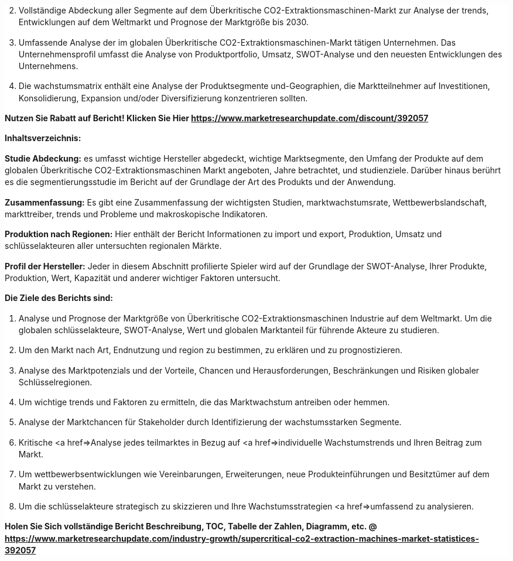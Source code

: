 2. Vollständige Abdeckung aller Segmente auf dem Überkritische CO2-Extraktionsmaschinen-Markt zur Analyse der trends, Entwicklungen auf dem Weltmarkt und Prognose der Marktgröße bis 2030.

3. Umfassende Analyse der im globalen Überkritische CO2-Extraktionsmaschinen-Markt tätigen Unternehmen. Das Unternehmensprofil umfasst die Analyse von Produktportfolio, Umsatz, SWOT-Analyse und den neuesten Entwicklungen des Unternehmens.

4. Die wachstumsmatrix enthält eine Analyse der Produktsegmente und-Geographien, die Marktteilnehmer auf Investitionen, Konsolidierung, Expansion und/oder Diversifizierung konzentrieren sollten.

<strong>Nutzen Sie Rabatt auf Bericht! Klicken Sie Hier
</strong><strong><a href=https://www.marketresearchupdate.com/discount/392057>https://www.marketresearchupdate.com/discount/392057</b></u></font></strong></a>

<strong>Inhaltsverzeichnis:</strong>

<strong>Studie Abdeckung:</strong> es umfasst wichtige Hersteller abgedeckt, wichtige Marktsegmente, den Umfang der Produkte auf dem globalen Überkritische CO2-Extraktionsmaschinen Markt angeboten, Jahre betrachtet, und studienziele. Darüber hinaus berührt es die segmentierungsstudie im Bericht auf der Grundlage der Art des Produkts und der Anwendung.

<strong>Zusammenfassung:</strong> Es gibt eine Zusammenfassung der wichtigsten Studien, marktwachstumsrate, Wettbewerbslandschaft, markttreiber, trends und Probleme und makroskopische Indikatoren.

<strong>Produktion nach Regionen:</strong> Hier enthält der Bericht Informationen zu import und export, Produktion, Umsatz und schlüsselakteuren aller untersuchten regionalen Märkte.

<strong>Profil der Hersteller:</strong> Jeder in diesem Abschnitt profilierte Spieler wird auf der Grundlage der SWOT-Analyse, Ihrer Produkte, Produktion, Wert, Kapazität und anderer wichtiger Faktoren untersucht.

<strong>Die Ziele des Berichts sind:</strong>

1) Analyse und Prognose der Marktgröße von Überkritische CO2-Extraktionsmaschinen Industrie auf dem Weltmarkt.
Um die globalen schlüsselakteure, SWOT-Analyse, Wert und globalen Marktanteil für führende Akteure zu studieren.

2) Um den Markt nach Art, Endnutzung und region zu bestimmen, zu erklären und zu prognostizieren.

3) Analyse des Marktpotenzials und der Vorteile, Chancen und Herausforderungen, Beschränkungen und Risiken globaler Schlüsselregionen.

4) Um wichtige trends und Faktoren zu ermitteln, die das Marktwachstum antreiben oder hemmen.

5) Analyse der Marktchancen für Stakeholder durch Identifizierung der wachstumsstarken Segmente.

6) Kritische <a href=>Analyse</a> jedes teilmarktes in Bezug auf <a href=>individuelle</a> Wachstumstrends und Ihren Beitrag zum Markt.

7) Um wettbewerbsentwicklungen wie Vereinbarungen, Erweiterungen, neue Produkteinführungen und Besitztümer auf dem Markt zu verstehen.

8) Um die schlüsselakteure strategisch zu skizzieren und Ihre Wachstumsstrategien <a href=>umfassend</a> zu analysieren.

<strong>Holen Sie Sich vollständige Bericht Beschreibung, TOC, Tabelle der Zahlen, Diagramm, etc. @ </strong><strong><a href=https://www.marketresearchupdate.com/industry-growth/supercritical-co2-extraction-machines-market-statistices-392057>https://www.marketresearchupdate.com/industry-growth/supercritical-co2-extraction-machines-market-statistices-392057</a></font></strong>
